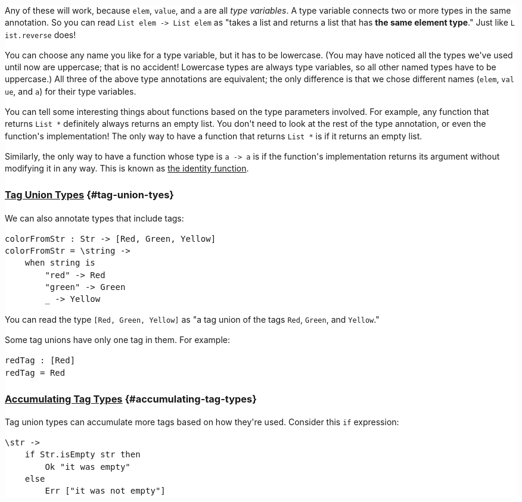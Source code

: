 Any of these will work, because `elem`, `value`, and `a` are all _type variables_. A type variable connects two or more types in the same annotation. So you can read `List elem -> List elem` as "takes a list and returns a list that has **the same element type**." Just like `List.reverse` does!

You can choose any name you like for a type variable, but it has to be lowercase. (You may have noticed all the types we've used until now are uppercase; that is no accident! Lowercase types are always type variables, so all other named types have to be uppercase.) All three of the above type annotations are equivalent; the only difference is that we chose different names (`elem`, `value`, and `a`) for their type variables.

You can tell some interesting things about functions based on the type parameters involved. For example, any function that returns `List *` definitely always returns an empty list. You don't need to look at the rest of the type annotation, or even the function's implementation! The only way to have a function that returns `List *` is if it returns an empty list.

Similarly, the only way to have a function whose type is `a -> a` is if the function's implementation returns its argument without modifying it in any way. This is known as [the identity function](https://en.wikipedia.org/wiki/Identity_function).

### [Tag Union Types](#tag-union-tyes) {#tag-union-tyes}

We can also annotate types that include tags:

<pre><samp>colorFromStr <span class="colon">:</span> Str <span class="kw">-&gt;</span> <span class="brace">[</span>Red<span class="comma">,</span> Green<span class="comma">,</span> Yellow<span class="brace">]</span>
colorFromStr <span class="kw">=</span> <span class="kw">\</span>string <span class="kw">-&gt;</span>
    <span class="kw">when</span> string <span class="kw">is</span>
        <span class="str">"red"</span> <span class="kw">-&gt;</span> Red
        <span class="str">"green"</span> <span class="kw">-&gt;</span> Green
        <span class="kw">_</span> <span class="kw">-&gt;</span> Yellow
</samp></pre>

You can read the type `[Red, Green, Yellow]` as "a tag union of the tags `Red`, `Green`, and `Yellow`."

Some tag unions have only one tag in them. For example:

<pre><samp>redTag <span class="colon">:</span> <span class="brace">[</span>Red<span class="brace">]</span>
redTag <span class="kw">=</span> Red
</samp></pre>

### [Accumulating Tag Types](#accumulating-tag-types) {#accumulating-tag-types}

Tag union types can accumulate more tags based on how they're used. Consider this `if` expression:

<pre><samp><span class="kw">\</span>str <span class="kw">-&gt;</span>
    <span class="kw">if</span> Str.isEmpty str <span class="kw">then</span>
        Ok <span class="str">"it was empty"</span>
    <span class="kw">else</span>
        Err <span class="brace">[</span><span class="str">"it was not empty"</span><span class="brace">]</span>
</samp></pre>
